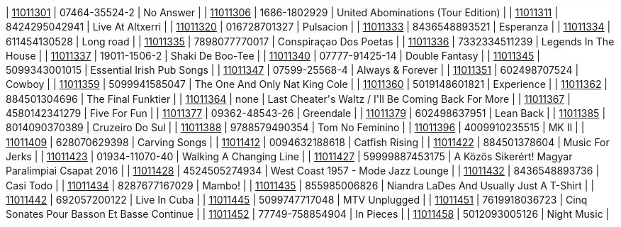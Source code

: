 | [11011301](https://www.discogs.com/release/11011301) | 07464-35524-2 | No Answer |
| [11011306](https://www.discogs.com/release/11011306) | 1686-1802929 | United Abominations (Tour Edition) |
| [11011311](https://www.discogs.com/release/11011311) | 8424295042941 | Live At Altxerri |
| [11011320](https://www.discogs.com/release/11011320) | 016728701327 | Pulsacion |
| [11011333](https://www.discogs.com/release/11011333) | 8436548893521 | Esperanza |
| [11011334](https://www.discogs.com/release/11011334) | 611454130528 | Long road |
| [11011335](https://www.discogs.com/release/11011335) | 7898077770017 | Conspiraçao Dos Poetas |
| [11011336](https://www.discogs.com/release/11011336) | 7332334511239 | Legends In The House |
| [11011337](https://www.discogs.com/release/11011337) | 19011-1506-2 | Shaki De Boo-Tee |
| [11011340](https://www.discogs.com/release/11011340) | 07777-91425-14 | Double Fantasy |
| [11011345](https://www.discogs.com/release/11011345) | 5099343001015 | Essential Irish Pub Songs |
| [11011347](https://www.discogs.com/release/11011347) | 07599-25568-4 | Always & Forever |
| [11011351](https://www.discogs.com/release/11011351) | 602498707524 | Cowboy |
| [11011359](https://www.discogs.com/release/11011359) | 5099941585047 | The One And Only Nat King Cole |
| [11011360](https://www.discogs.com/release/11011360) | 5019148601821 | Experience |
| [11011362](https://www.discogs.com/release/11011362) | 884501304696 | The Final Funktier |
| [11011364](https://www.discogs.com/release/11011364) | none | Last Cheater's Waltz / I'll Be Coming Back For More |
| [11011367](https://www.discogs.com/release/11011367) | 4580142341279 | Five For Fun |
| [11011377](https://www.discogs.com/release/11011377) | 09362-48543-26 | Greendale |
| [11011379](https://www.discogs.com/release/11011379) | 602498637951 | Lean Back |
| [11011385](https://www.discogs.com/release/11011385) | 8014090370389 | Cruzeiro Do Sul |
| [11011388](https://www.discogs.com/release/11011388) | 9788579490354 | Tom No Feminino |
| [11011396](https://www.discogs.com/release/11011396) | 4009910235515 | MK II |
| [11011409](https://www.discogs.com/release/11011409) | 628070629398 | Carving Songs |
| [11011412](https://www.discogs.com/release/11011412) | 0094632188618 | Catfish Rising |
| [11011422](https://www.discogs.com/release/11011422) | 884501378604 | Music For Jerks |
| [11011423](https://www.discogs.com/release/11011423) | 01934-11070-40 | Walking A Changing Line |
| [11011427](https://www.discogs.com/release/11011427) | 59999887453175 | A Közös Sikerért! Magyar Paralimpiai Csapat 2016 |
| [11011428](https://www.discogs.com/release/11011428) | 4524505274934 | West Coast 1957 - Mode Jazz Lounge |
| [11011432](https://www.discogs.com/release/11011432) | 8436548893736 | Casi Todo |
| [11011434](https://www.discogs.com/release/11011434) | 8287677167029 | Mambo! |
| [11011435](https://www.discogs.com/release/11011435) | 855985006826 | Niandra LaDes And Usually Just A T-Shirt |
| [11011442](https://www.discogs.com/release/11011442) | 692057200122 | Live In Cuba |
| [11011445](https://www.discogs.com/release/11011445) | 5099747717048 | MTV Unplugged |
| [11011451](https://www.discogs.com/release/11011451) | 7619918036723 | Cinq Sonates Pour Basson Et Basse Continue |
| [11011452](https://www.discogs.com/release/11011452) | 77749-758854904 | In Pieces |
| [11011458](https://www.discogs.com/release/11011458) | 5012093005126 | Night Music |